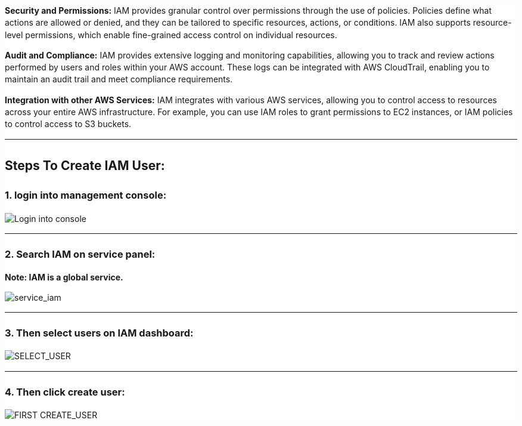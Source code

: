 **Security and Permissions:** IAM provides granular control over permissions through the use of policies. Policies define what actions are allowed or denied, and they can be tailored to specific resources, actions, or conditions. IAM also supports resource-level permissions, which enable fine-grained access control on individual resources.

**Audit and Compliance:** IAM provides extensive logging and monitoring capabilities, allowing you to track and review actions performed by users and roles within your AWS account. These logs can be integrated with AWS CloudTrail, enabling you to maintain an audit trail and meet compliance requirements.

**Integration with other AWS Services:** IAM integrates with various AWS services, allowing you to control access to resources across your entire AWS infrastructure. For example, you can use IAM roles to grant permissions to EC2 instances, or IAM policies to control access to S3 buckets.

___



## **Steps To Create IAM User:**


### **1. login into management console:**



![Login into console](https://github.com/zen-class/zen-class-devops-documentation/assets/129171351/6b4a319e-52a8-489d-bf1b-4c707b08d3bb)


___


### **2. Search IAM on service panel:**

**Note: IAM is a global service.**



![service_iam](https://github.com/zen-class/zen-class-devops-documentation/assets/129171351/21ea3e32-fc21-48cc-9abe-b189498c7664)


___


### **3. Then select users on IAM dashboard:**



![SELECT_USER](https://github.com/zen-class/zen-class-devops-documentation/assets/129171351/4fd53919-bb3a-4514-9fb0-a656e4bf04cf)


___


### **4. Then click create user:**



![FIRST CREATE_USER](https://github.com/zen-class/zen-class-devops-documentation/assets/129171351/931b0170-25b0-470d-b3b3-44cbea765e9a)
